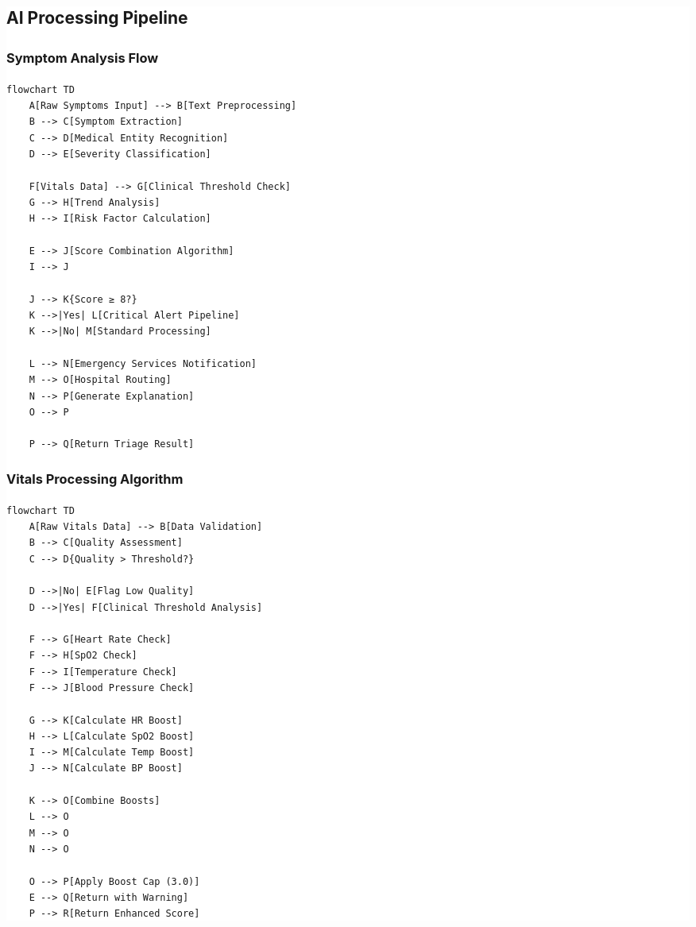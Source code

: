 ## AI Processing Pipeline

### Symptom Analysis Flow

```mermaid
flowchart TD
    A[Raw Symptoms Input] --> B[Text Preprocessing]
    B --> C[Symptom Extraction]
    C --> D[Medical Entity Recognition]
    D --> E[Severity Classification]
    
    F[Vitals Data] --> G[Clinical Threshold Check]
    G --> H[Trend Analysis]
    H --> I[Risk Factor Calculation]
    
    E --> J[Score Combination Algorithm]
    I --> J
    
    J --> K{Score ≥ 8?}
    K -->|Yes| L[Critical Alert Pipeline]
    K -->|No| M[Standard Processing]
    
    L --> N[Emergency Services Notification]
    M --> O[Hospital Routing]
    N --> P[Generate Explanation]
    O --> P
    
    P --> Q[Return Triage Result]
```

### Vitals Processing Algorithm

```mermaid
flowchart TD
    A[Raw Vitals Data] --> B[Data Validation]
    B --> C[Quality Assessment]
    C --> D{Quality > Threshold?}
    
    D -->|No| E[Flag Low Quality]
    D -->|Yes| F[Clinical Threshold Analysis]
    
    F --> G[Heart Rate Check]
    F --> H[SpO2 Check]
    F --> I[Temperature Check]
    F --> J[Blood Pressure Check]
    
    G --> K[Calculate HR Boost]
    H --> L[Calculate SpO2 Boost]
    I --> M[Calculate Temp Boost]
    J --> N[Calculate BP Boost]
    
    K --> O[Combine Boosts]
    L --> O
    M --> O
    N --> O
    
    O --> P[Apply Boost Cap (3.0)]
    E --> Q[Return with Warning]
    P --> R[Return Enhanced Score]
```
